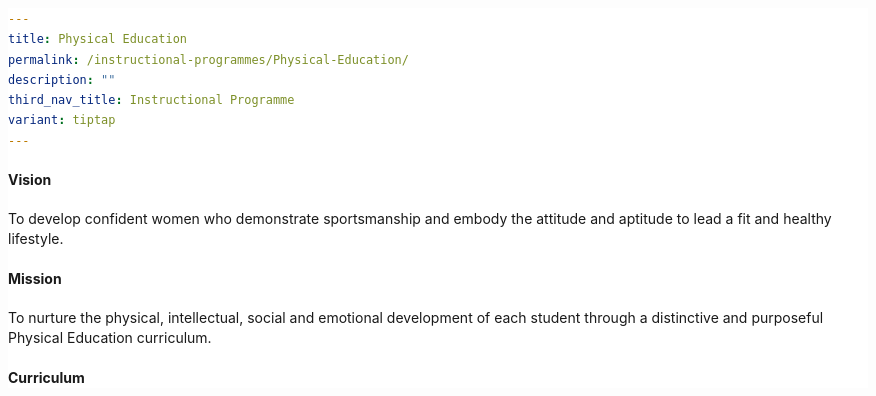 ```yaml
---
title: Physical Education
permalink: /instructional-programmes/Physical-Education/
description: ""
third_nav_title: Instructional Programme
variant: tiptap
---
```

<h4><strong>Vision</strong></h4>
<p>To develop confident women who demonstrate sportsmanship and embody the
attitude and aptitude to lead a fit and healthy lifestyle.</p>
<h4><strong>Mission&nbsp;</strong></h4>
<p>To nurture the physical, intellectual, social and emotional development
of each student through a distinctive and purposeful Physical Education
curriculum.</p>
<h4><strong>Curriculum</strong></h4>
<div class="isomer-image-wrapper">